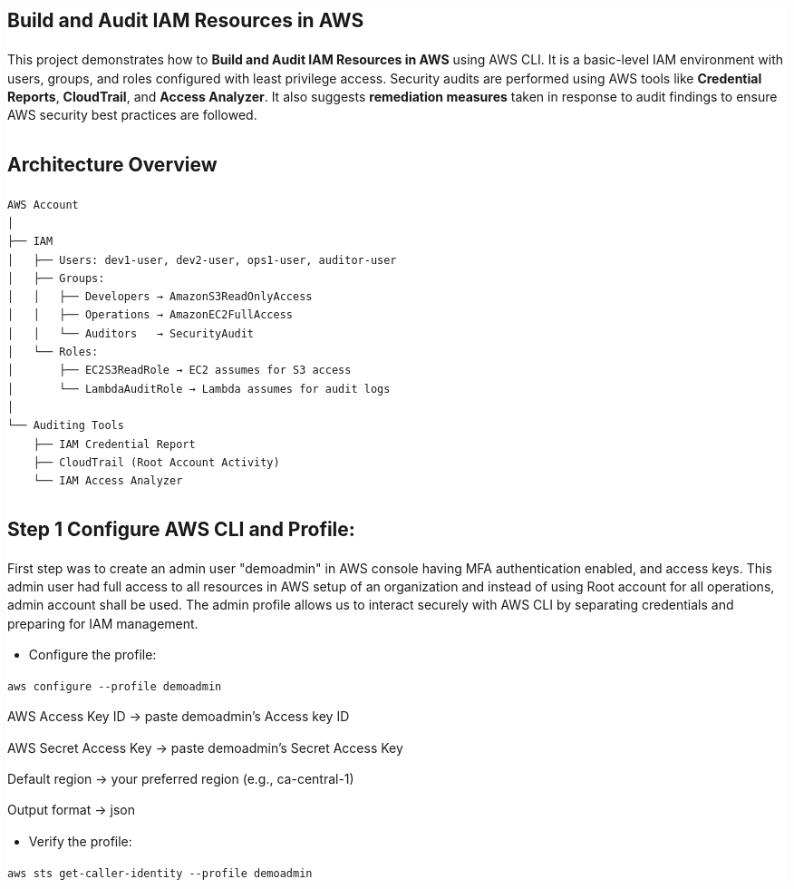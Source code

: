 ## Build and Audit IAM Resources in AWS

This project demonstrates how to **Build and Audit IAM Resources in AWS** using AWS CLI. It is a basic-level IAM environment with users, groups, and roles configured with least privilege access. Security audits are performed using AWS tools like **Credential Reports**, **CloudTrail**, and **Access Analyzer**. It also suggests **remediation measures** taken in response to audit findings to ensure AWS security best practices are followed.

## Architecture Overview

```text
AWS Account
│
├── IAM
│   ├── Users: dev1-user, dev2-user, ops1-user, auditor-user
│   ├── Groups:
│   │   ├── Developers → AmazonS3ReadOnlyAccess
│   │   ├── Operations → AmazonEC2FullAccess
│   │   └── Auditors   → SecurityAudit
│   └── Roles:
│       ├── EC2S3ReadRole → EC2 assumes for S3 access
│       └── LambdaAuditRole → Lambda assumes for audit logs
│
└── Auditing Tools
    ├── IAM Credential Report
    ├── CloudTrail (Root Account Activity)
    └── IAM Access Analyzer

```
## Step 1 Configure AWS CLI and Profile:

First step was to create an admin user "demoadmin" in AWS console having MFA authentication enabled, and access keys. This admin user had full access to all resources in AWS setup of an organization and instead of using Root account for all operations, admin account shall be used. The admin profile allows us to interact securely with AWS CLI by separating credentials and preparing for IAM management. 

- Configure the profile:
```markdown
aws configure --profile demoadmin
```

AWS Access Key ID → paste demoadmin’s Access key ID

AWS Secret Access Key → paste demoadmin’s Secret Access Key

Default region → your preferred region (e.g., ca-central-1)

Output format → json

- Verify the profile:

```markdown
aws sts get-caller-identity --profile demoadmin
```
